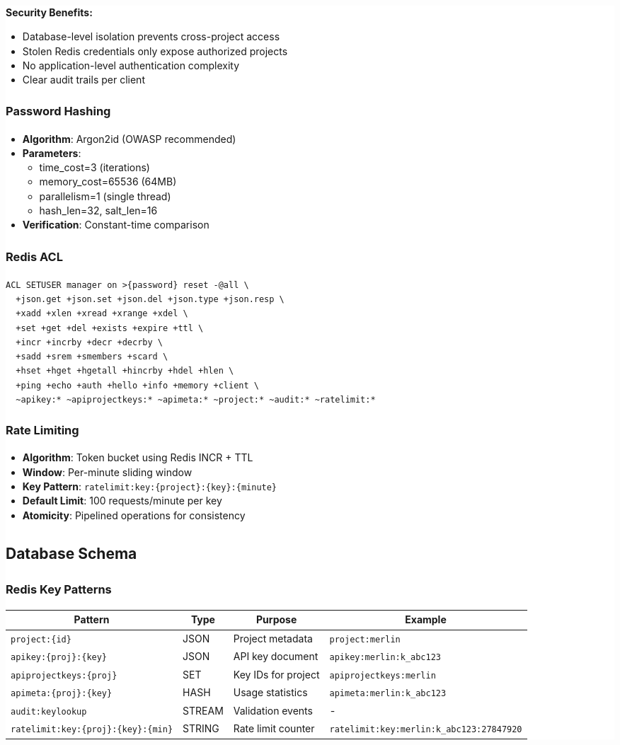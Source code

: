 ```
```

**Security Benefits:**
- Database-level isolation prevents cross-project access
- Stolen Redis credentials only expose authorized projects
- No application-level authentication complexity
- Clear audit trails per client

### Password Hashing
- **Algorithm**: Argon2id (OWASP recommended)
- **Parameters**: 
  - time_cost=3 (iterations)
  - memory_cost=65536 (64MB)
  - parallelism=1 (single thread)
  - hash_len=32, salt_len=16
- **Verification**: Constant-time comparison

### Redis ACL
```
ACL SETUSER manager on >{password} reset -@all \
  +json.get +json.set +json.del +json.type +json.resp \
  +xadd +xlen +xread +xrange +xdel \
  +set +get +del +exists +expire +ttl \
  +incr +incrby +decr +decrby \
  +sadd +srem +smembers +scard \
  +hset +hget +hgetall +hincrby +hdel +hlen \
  +ping +echo +auth +hello +info +memory +client \
  ~apikey:* ~apiprojectkeys:* ~apimeta:* ~project:* ~audit:* ~ratelimit:*
```

### Rate Limiting
- **Algorithm**: Token bucket using Redis INCR + TTL
- **Window**: Per-minute sliding window
- **Key Pattern**: `ratelimit:key:{project}:{key}:{minute}`
- **Default Limit**: 100 requests/minute per key
- **Atomicity**: Pipelined operations for consistency

## Database Schema

### Redis Key Patterns

| Pattern | Type | Purpose | Example |
|---------|------|---------|---------|
| `project:{id}` | JSON | Project metadata | `project:merlin` |
| `apikey:{proj}:{key}` | JSON | API key document | `apikey:merlin:k_abc123` |
| `apiprojectkeys:{proj}` | SET | Key IDs for project | `apiprojectkeys:merlin` |
| `apimeta:{proj}:{key}` | HASH | Usage statistics | `apimeta:merlin:k_abc123` |
| `audit:keylookup` | STREAM | Validation events | - |
| `ratelimit:key:{proj}:{key}:{min}` | STRING | Rate limit counter | `ratelimit:key:merlin:k_abc123:27847920` |
